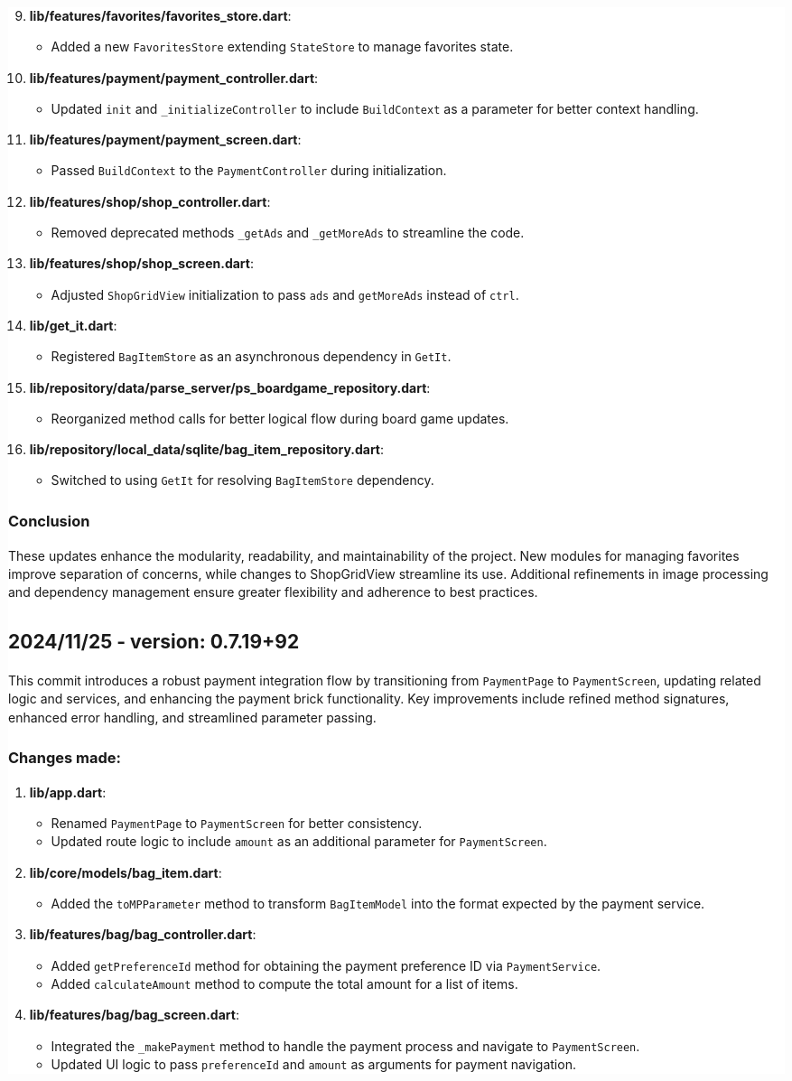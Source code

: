 9. **lib/features/favorites/favorites_store.dart**:
   - Added a new `FavoritesStore` extending `StateStore` to manage favorites state.

10. **lib/features/payment/payment_controller.dart**:
    - Updated `init` and `_initializeController` to include `BuildContext` as a parameter for better context handling.

11. **lib/features/payment/payment_screen.dart**:
    - Passed `BuildContext` to the `PaymentController` during initialization.

12. **lib/features/shop/shop_controller.dart**:
    - Removed deprecated methods `_getAds` and `_getMoreAds` to streamline the code.

13. **lib/features/shop/shop_screen.dart**:
    - Adjusted `ShopGridView` initialization to pass `ads` and `getMoreAds` instead of `ctrl`.

14. **lib/get_it.dart**:
    - Registered `BagItemStore` as an asynchronous dependency in `GetIt`.

15. **lib/repository/data/parse_server/ps_boardgame_repository.dart**:
    - Reorganized method calls for better logical flow during board game updates.

16. **lib/repository/local_data/sqlite/bag_item_repository.dart**:
    - Switched to using `GetIt` for resolving `BagItemStore` dependency.

### Conclusion

These updates enhance the modularity, readability, and maintainability of the project. New modules for managing favorites improve separation of concerns, while changes to ShopGridView streamline its use. Additional refinements in image processing and dependency management ensure greater flexibility and adherence to best practices.


## 2024/11/25 - version: 0.7.19+92

This commit introduces a robust payment integration flow by transitioning from `PaymentPage` to `PaymentScreen`, updating related logic and services, and enhancing the payment brick functionality. Key improvements include refined method signatures, enhanced error handling, and streamlined parameter passing.

### Changes made:

1. **lib/app.dart**:
   - Renamed `PaymentPage` to `PaymentScreen` for better consistency.
   - Updated route logic to include `amount` as an additional parameter for `PaymentScreen`.

2. **lib/core/models/bag_item.dart**:
   - Added the `toMPParameter` method to transform `BagItemModel` into the format expected by the payment service.

3. **lib/features/bag/bag_controller.dart**:
   - Added `getPreferenceId` method for obtaining the payment preference ID via `PaymentService`.
   - Added `calculateAmount` method to compute the total amount for a list of items.

4. **lib/features/bag/bag_screen.dart**:
   - Integrated the `_makePayment` method to handle the payment process and navigate to `PaymentScreen`.
   - Updated UI logic to pass `preferenceId` and `amount` as arguments for payment navigation.
